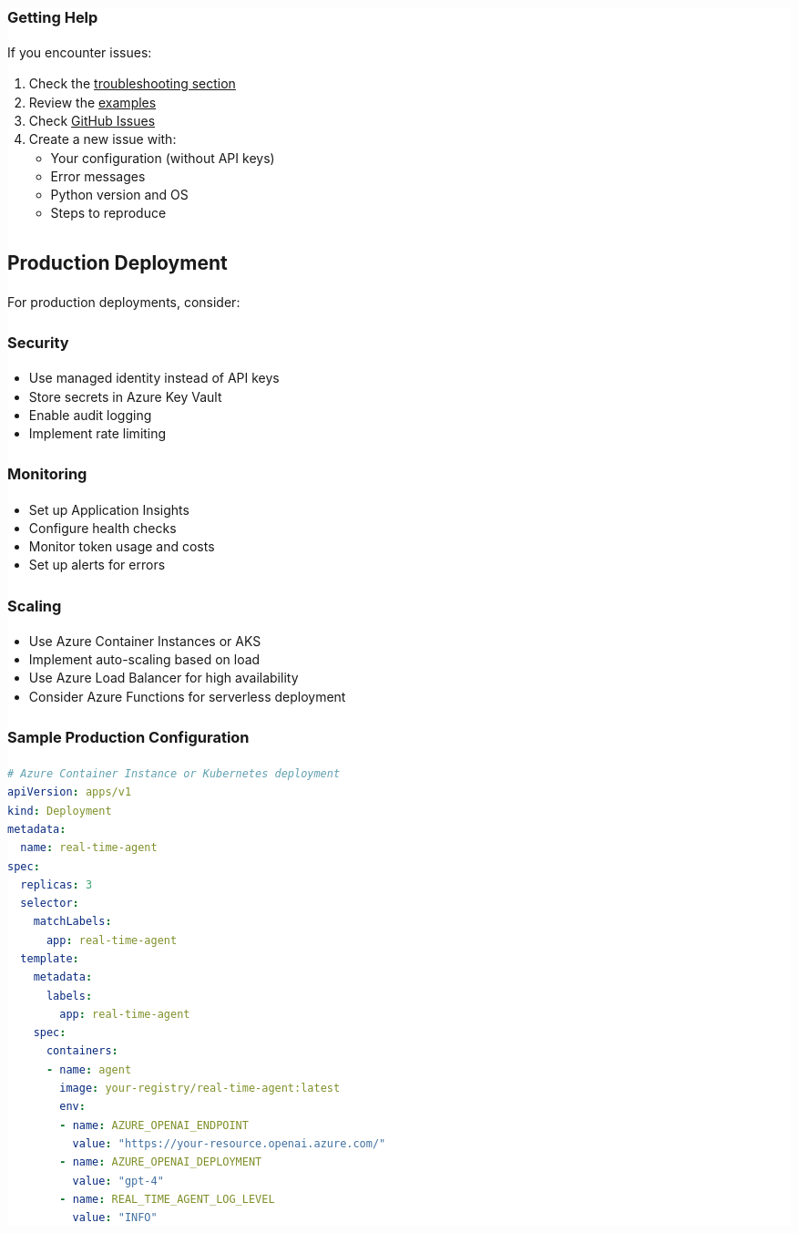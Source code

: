 ### Getting Help

If you encounter issues:

1. Check the [troubleshooting section](#troubleshooting)
2. Review the [examples](../src/real_time_agent/examples/)
3. Check [GitHub Issues](https://github.com/PerfectThymeTech/real-time-agent/issues)
4. Create a new issue with:
   - Your configuration (without API keys)
   - Error messages
   - Python version and OS
   - Steps to reproduce

## Production Deployment

For production deployments, consider:

### Security
- Use managed identity instead of API keys
- Store secrets in Azure Key Vault
- Enable audit logging
- Implement rate limiting

### Monitoring
- Set up Application Insights
- Configure health checks
- Monitor token usage and costs
- Set up alerts for errors

### Scaling
- Use Azure Container Instances or AKS
- Implement auto-scaling based on load
- Use Azure Load Balancer for high availability
- Consider Azure Functions for serverless deployment

### Sample Production Configuration

```yaml
# Azure Container Instance or Kubernetes deployment
apiVersion: apps/v1
kind: Deployment
metadata:
  name: real-time-agent
spec:
  replicas: 3
  selector:
    matchLabels:
      app: real-time-agent
  template:
    metadata:
      labels:
        app: real-time-agent
    spec:
      containers:
      - name: agent
        image: your-registry/real-time-agent:latest
        env:
        - name: AZURE_OPENAI_ENDPOINT
          value: "https://your-resource.openai.azure.com/"
        - name: AZURE_OPENAI_DEPLOYMENT
          value: "gpt-4"
        - name: REAL_TIME_AGENT_LOG_LEVEL
          value: "INFO"
```